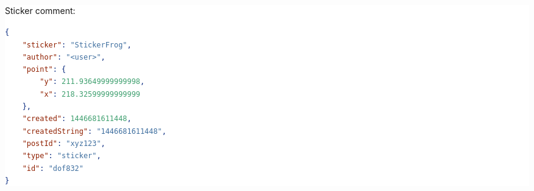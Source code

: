 Sticker comment:
```json
{
    "sticker": "StickerFrog",
    "author": "<user>",
    "point": {
        "y": 211.93649999999998,
        "x": 218.32599999999999
    },
    "created": 1446681611448,
    "createdString": "1446681611448",
    "postId": "xyz123",
    "type": "sticker",
    "id": "dof832"
}
```
